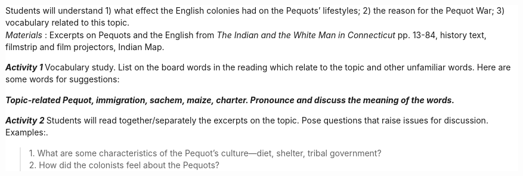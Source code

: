   Students will understand 1) what effect the English colonies had on the Pequots’ lifestyles; 2) the reason for the Pequot War; 3) vocabulary related to this topic.
  <br/>
  <i>
   Materials
  </i>
  : Excerpts on Pequots and the English from
  <i>
   The Indian and the White Man in Connecticut
  </i>
  pp. 13-84, history text, filmstrip and film projectors, Indian Map.
 </p>
<p>
  <b>
   <i>
    <i>
     <b>
      Activity 1
     </b>
    </i>
   </i>
  </b>
  Vocabulary study. List on the board words in the reading which relate to the topic and other unfamiliar words. Here are some words for suggestions:
  <br/>
 </p>
 <p>
  <b>
   <i>
    <i>
     <b>
      Topic-related
     </b>
    </i>
    Pequot, immigration, sachem, maize, charter. Pronounce and discuss the meaning of the words.
   </i>
  </b>
  <br/>
 </p>
 <p>
  <b>
   <i>
    <i>
     <b>
      Activity 2
     </b>
    </i>
   </i>
  </b>
  Students will read together/separately the excerpts on the topic. Pose questions that raise issues for discussion. Examples:.
  <br/>
 </p>
 <blockquote>
  <dl>
   <dt>
    1. What are some characteristics of the Pequot’s culture—diet, shelter, tribal government?
    <dt>
     2. How did the colonists feel about the Pequots?
    </dt>
   </dt>
  </dl>
 </blockquote>
 <p>